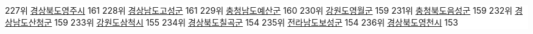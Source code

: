   <tr>
    <td>227위</td>
    <td><a href="/apt/경상북도영주시{dong}">경상북도영주시</a></td>
    <td>161</td>
  </tr>

  <tr>
    <td>228위</td>
    <td><a href="/apt/경상남도고성군{dong}">경상남도고성군</a></td>
    <td>161</td>
  </tr>

  <tr>
    <td>229위</td>
    <td><a href="/apt/충청남도예산군{dong}">충청남도예산군</a></td>
    <td>160</td>
  </tr>

  <tr>
    <td>230위</td>
    <td><a href="/apt/강원도영월군{dong}">강원도영월군</a></td>
    <td>159</td>
  </tr>

  <tr>
    <td>231위</td>
    <td><a href="/apt/충청북도음성군{dong}">충청북도음성군</a></td>
    <td>159</td>
  </tr>

  <tr>
    <td>232위</td>
    <td><a href="/apt/경상남도산청군{dong}">경상남도산청군</a></td>
    <td>159</td>
  </tr>

  <tr>
    <td>233위</td>
    <td><a href="/apt/강원도삼척시{dong}">강원도삼척시</a></td>
    <td>155</td>
  </tr>

  <tr>
    <td>234위</td>
    <td><a href="/apt/경상북도칠곡군{dong}">경상북도칠곡군</a></td>
    <td>154</td>
  </tr>

  <tr>
    <td>235위</td>
    <td><a href="/apt/전라남도보성군{dong}">전라남도보성군</a></td>
    <td>154</td>
  </tr>

  <tr>
    <td>236위</td>
    <td><a href="/apt/경상북도영천시{dong}">경상북도영천시</a></td>
    <td>153</td>
  </tr>
